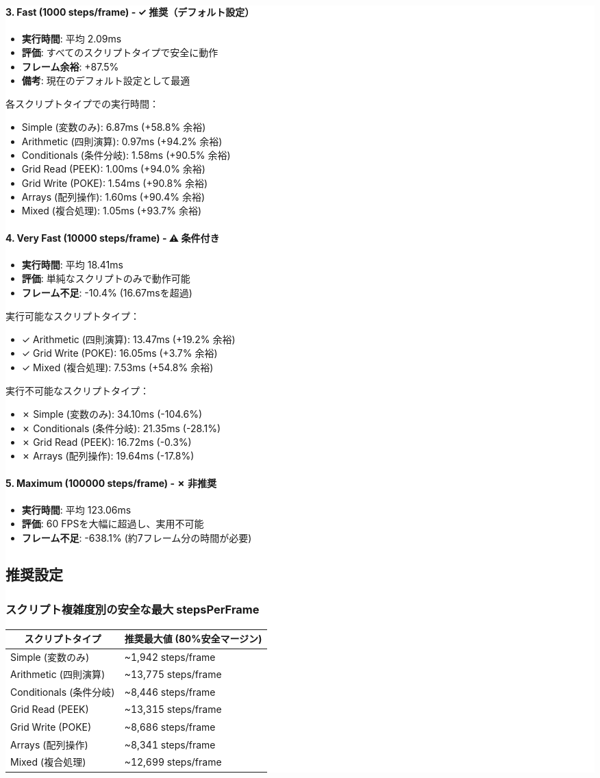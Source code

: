 #### 3. Fast (1000 steps/frame) - ✓ 推奨（デフォルト設定）
- **実行時間**: 平均 2.09ms
- **評価**: すべてのスクリプトタイプで安全に動作
- **フレーム余裕**: +87.5%
- **備考**: 現在のデフォルト設定として最適

各スクリプトタイプでの実行時間：
- Simple (変数のみ): 6.87ms (+58.8% 余裕)
- Arithmetic (四則演算): 0.97ms (+94.2% 余裕)
- Conditionals (条件分岐): 1.58ms (+90.5% 余裕)
- Grid Read (PEEK): 1.00ms (+94.0% 余裕)
- Grid Write (POKE): 1.54ms (+90.8% 余裕)
- Arrays (配列操作): 1.60ms (+90.4% 余裕)
- Mixed (複合処理): 1.05ms (+93.7% 余裕)

#### 4. Very Fast (10000 steps/frame) - ⚠️ 条件付き
- **実行時間**: 平均 18.41ms
- **評価**: 単純なスクリプトのみで動作可能
- **フレーム不足**: -10.4% (16.67msを超過)

実行可能なスクリプトタイプ：
- ✓ Arithmetic (四則演算): 13.47ms (+19.2% 余裕)
- ✓ Grid Write (POKE): 16.05ms (+3.7% 余裕)
- ✓ Mixed (複合処理): 7.53ms (+54.8% 余裕)

実行不可能なスクリプトタイプ：
- ✗ Simple (変数のみ): 34.10ms (-104.6%)
- ✗ Conditionals (条件分岐): 21.35ms (-28.1%)
- ✗ Grid Read (PEEK): 16.72ms (-0.3%)
- ✗ Arrays (配列操作): 19.64ms (-17.8%)

#### 5. Maximum (100000 steps/frame) - ✗ 非推奨
- **実行時間**: 平均 123.06ms
- **評価**: 60 FPSを大幅に超過し、実用不可能
- **フレーム不足**: -638.1% (約7フレーム分の時間が必要)

## 推奨設定

### スクリプト複雑度別の安全な最大 stepsPerFrame

| スクリプトタイプ | 推奨最大値 (80%安全マージン) |
|-----------------|----------------------------|
| Simple (変数のみ) | ~1,942 steps/frame |
| Arithmetic (四則演算) | ~13,775 steps/frame |
| Conditionals (条件分岐) | ~8,446 steps/frame |
| Grid Read (PEEK) | ~13,315 steps/frame |
| Grid Write (POKE) | ~8,686 steps/frame |
| Arrays (配列操作) | ~8,341 steps/frame |
| Mixed (複合処理) | ~12,699 steps/frame |
